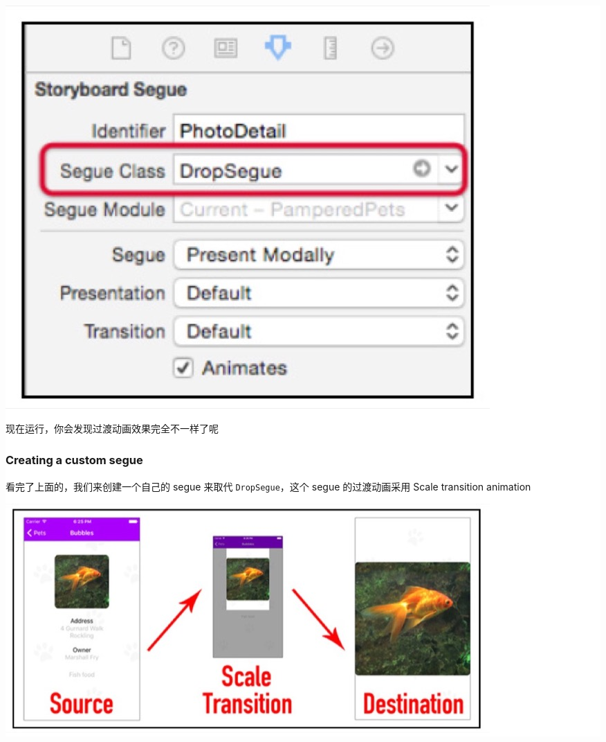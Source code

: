 ![ibt80](/images/ibt80.jpg)

现在运行，你会发现过渡动画效果完全不一样了呢

### Creating a custom segue

看完了上面的，我们来创建一个自己的 segue 来取代 `DropSegue`，这个 segue 的过渡动画采用 Scale transition animation

![ibt81](/images/ibt81.jpg)

